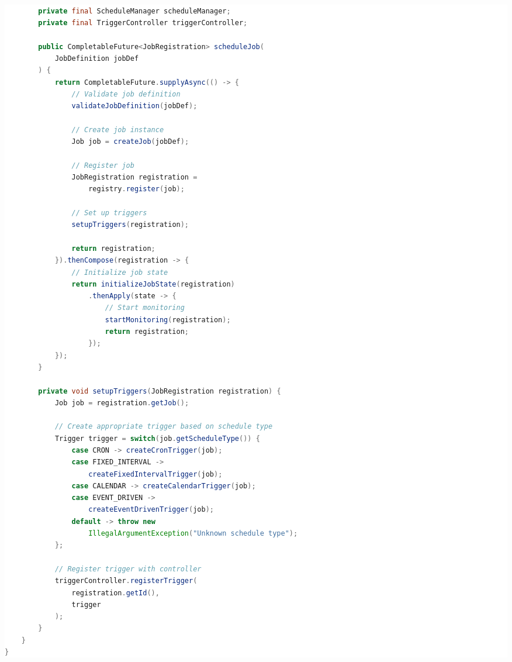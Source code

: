 ```java
        private final ScheduleManager scheduleManager;
        private final TriggerController triggerController;
        
        public CompletableFuture<JobRegistration> scheduleJob(
            JobDefinition jobDef
        ) {
            return CompletableFuture.supplyAsync(() -> {
                // Validate job definition
                validateJobDefinition(jobDef);

                // Create job instance
                Job job = createJob(jobDef);

                // Register job
                JobRegistration registration = 
                    registry.register(job);

                // Set up triggers
                setupTriggers(registration);

                return registration;
            }).thenCompose(registration -> {
                // Initialize job state
                return initializeJobState(registration)
                    .thenApply(state -> {
                        // Start monitoring
                        startMonitoring(registration);
                        return registration;
                    });
            });
        }

        private void setupTriggers(JobRegistration registration) {
            Job job = registration.getJob();
            
            // Create appropriate trigger based on schedule type
            Trigger trigger = switch(job.getScheduleType()) {
                case CRON -> createCronTrigger(job);
                case FIXED_INTERVAL -> 
                    createFixedIntervalTrigger(job);
                case CALENDAR -> createCalendarTrigger(job);
                case EVENT_DRIVEN -> 
                    createEventDrivenTrigger(job);
                default -> throw new 
                    IllegalArgumentException("Unknown schedule type");
            };

            // Register trigger with controller
            triggerController.registerTrigger(
                registration.getId(), 
                trigger
            );
        }
    }
}
```
